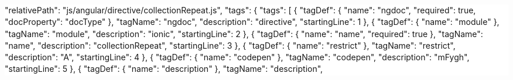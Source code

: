   "relativePath": "js/angular/directive/collectionRepeat.js",
  "tags": {
    "tags": [
      {
        "tagDef": {
          "name": "ngdoc",
          "required": true,
          "docProperty": "docType"
        },
        "tagName": "ngdoc",
        "description": "directive",
        "startingLine": 1
      },
      {
        "tagDef": {
          "name": "module"
        },
        "tagName": "module",
        "description": "ionic",
        "startingLine": 2
      },
      {
        "tagDef": {
          "name": "name",
          "required": true
        },
        "tagName": "name",
        "description": "collectionRepeat",
        "startingLine": 3
      },
      {
        "tagDef": {
          "name": "restrict"
        },
        "tagName": "restrict",
        "description": "A",
        "startingLine": 4
      },
      {
        "tagDef": {
          "name": "codepen"
        },
        "tagName": "codepen",
        "description": "mFygh",
        "startingLine": 5
      },
      {
        "tagDef": {
          "name": "description"
        },
        "tagName": "description",